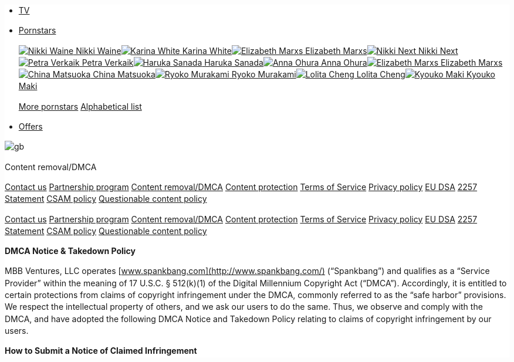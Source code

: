 * [TV](https://spankbang.com/tv/)
* [Pornstars](https://spankbang.com/pornstars)
    
     [![Nikki Waine](//assets.sb-cd.com/static/desktop/Images/blank.png) Nikki Waine](https://spankbang.com/7bd/pornstar/nikki+waine/)[![Karina White](//assets.sb-cd.com/static/desktop/Images/blank.png) Karina White](https://spankbang.com/r2/pornstar/karina+white/)[![Elizabeth Marxs](//assets.sb-cd.com/static/desktop/Images/blank.png) Elizabeth Marxs](https://spankbang.com/30p/pornstar/elizabeth+marxs/)[![Nikki Next](//assets.sb-cd.com/static/desktop/Images/blank.png) Nikki Next](https://spankbang.com/5xn/pornstar/nikki+next/)[![Petra Verkaik](//assets.sb-cd.com/static/desktop/Images/blank.png) Petra Verkaik](https://spankbang.com/2bh/pornstar/petra+verkaik/)[![Haruka Sanada](//assets.sb-cd.com/static/desktop/Images/blank.png) Haruka Sanada](https://spankbang.com/1uu/pornstar/haruka+sanada/)[![Anna Ohura](//assets.sb-cd.com/static/desktop/Images/blank.png) Anna Ohura](https://spankbang.com/2cb/pornstar/anna+ohura/)[![Elizabeth Marxs](//assets.sb-cd.com/static/desktop/Images/blank.png) Elizabeth Marxs](https://spankbang.com/30p/pornstar/elizabeth+marxs/)[![China Matsuoka](//assets.sb-cd.com/static/desktop/Images/blank.png) China Matsuoka](https://spankbang.com/3aq/pornstar/china+matsuoka/)[![Ryoko Murakami](//assets.sb-cd.com/static/desktop/Images/blank.png) Ryoko Murakami](https://spankbang.com/3rx/pornstar/ryoko+murakami/)[![Lolita Cheng](//assets.sb-cd.com/static/desktop/Images/blank.png) Lolita Cheng](https://spankbang.com/3kj/pornstar/lolita+cheng/)[![Kyouko Maki](//assets.sb-cd.com/static/desktop/Images/blank.png) Kyouko Maki](https://spankbang.com/3t5/pornstar/kyouko+maki/)
    
    [More pornstars](https://spankbang.com/pornstars) [Alphabetical list](https://spankbang.com/pornstars_alphabet)
    
* [Offers](#)

![gb](//assets.sb-cd.com/static/common/Images/Flags/gb.png "gb")

Content removal/DMCA

[Contact us](https://spankbang.com/info/contact) [Partnership program](https://spankbang.com/official/create_account) [Content removal/DMCA](https://spankbang.com/info/dmca) [Content protection](https://spankbang.com/info/protection) [Terms of Service](https://spankbang.com/info/tos) [Privacy policy](https://spankbang.com/info/privacy) [EU DSA](https://spankbang.com/info/eu_dsa) [2257 Statement](https://spankbang.com/info/s2257) [CSAM policy](https://spankbang.com/info/underage) [Questionable content policy](https://spankbang.com/info/questionable)

[Contact us](https://spankbang.com/info/contact) [Partnership program](https://spankbang.com/official/create_account) [Content removal/DMCA](https://spankbang.com/info/dmca) [Content protection](https://spankbang.com/info/protection) [Terms of Service](https://spankbang.com/info/tos) [Privacy policy](https://spankbang.com/info/privacy) [EU DSA](https://spankbang.com/info/eu_dsa) [2257 Statement](https://spankbang.com/info/s2257) [CSAM policy](https://spankbang.com/info/underage) [Questionable content policy](https://spankbang.com/info/questionable)

**DMCA Notice & Takedown Policy**

MBB Ventures, LLC operates [www.spankbang.com](http://www.spankbang.com/) (“Spankbang”) and qualifies as a “Service Provider” within the meaning of 17 U.S.C. § 512(k)(1) of the Digital Millennium Copyright Act (“DMCA”). Accordingly, it is entitled to certain protections from claims of copyright infringement under the DMCA, commonly referred to as the “safe harbor” provisions. We respect the intellectual property of others, and we ask our users to do the same. Thus, we observe and comply with the DMCA, and have adopted the following DMCA Notice and Takedown Policy relating to claims of copyright infringement by our users.

**How to Submit a Notice of Claimed Infringement**
